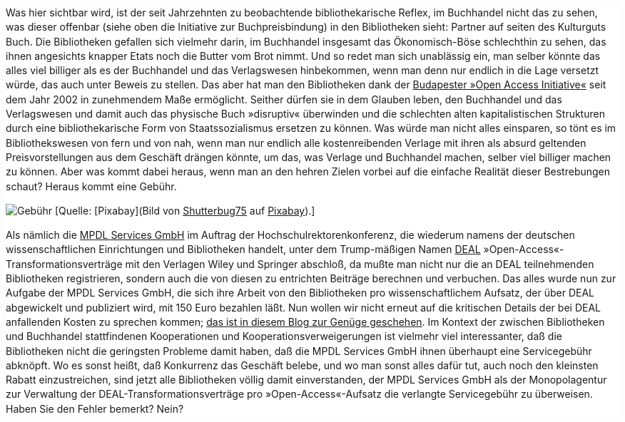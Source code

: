 Was hier sichtbar wird, ist der seit Jahrzehnten zu beobachtende
bibliothekarische Reflex, im Buchhandel nicht das zu sehen, was
dieser offenbar (siehe oben die Initiative zur Buchpreisbindung)
in den Bibliotheken sieht: Partner auf seiten des Kulturguts
Buch. Die Bibliotheken gefallen sich vielmehr darin, im
Buchhandel insgesamt das Ökonomisch-Böse schlechthin zu sehen,
das ihnen angesichts knapper Etats noch die Butter vom Brot
nimmt. Und so redet man sich unablässig ein, man selber könnte
das alles viel billiger als es der Buchhandel und das
Verlagswesen hinbekommen, wenn man denn nur endlich in die Lage
versetzt würde, das auch unter Beweis zu stellen. Das aber hat
man den Bibliotheken dank der [Budapester »Open Access
Initiative«](https://www.budapestopenaccessinitiative.org/) seit
dem Jahr 2002 in zunehmendem Maße ermöglicht. Seither dürfen sie
in dem Glauben leben, den Buchhandel und das Verlagswesen und
damit auch das physische Buch »disruptiv« überwinden und die
schlechten alten kapitalistischen Strukturen durch eine
bibliothekarische Form von Staatssozialismus ersetzen zu
können. Was würde man nicht alles einsparen, so tönt es im
Bibliothekswesen von fern und von nah, wenn man nur endlich alle
kostenreibenden Verlage mit ihren als absurd geltenden
Preisvorstellungen aus dem Geschäft drängen könnte, um das, was
Verlage und Buchhandel machen, selber viel billiger machen zu
können. Aber was kommt dabei heraus, wenn man an den hehren
Zielen vorbei auf die einfache Realität dieser Bestrebungen
schaut?  Heraus kommt eine Gebühr.

![Gebühr](/5artikel/material/pixabay-pay-here.jpg "Gebühr")
[Quelle: [Pixabay](Bild von <a href="https://pixabay.com/de/users/Shutterbug75-2077322/?utm_source=link-attribution&amp;utm_medium=referral&amp;utm_campaign=image&amp;utm_content=1238788">Shutterbug75</a> auf <a href="https://pixabay.com/de/?utm_source=link-attribution&amp;utm_medium=referral&amp;utm_campaign=image&amp;utm_content=1238788">Pixabay</a>).]

Als nämlich die [MPDL Services GmbH](https://mpdl-services.de/)
im Auftrag der Hochschulrektorenkonferenz, die wiederum namens
der deutschen wissenschaftlichen Einrichtungen und Bibliotheken
handelt, unter dem Trump-mäßigen Namen
[DEAL](https://de.wikipedia.org/wiki/DEAL_(Projekt))
»Open-Access«-Transformationsverträge mit den Verlagen Wiley und
Springer abschloß, da mußte man nicht nur die an DEAL
teilnehmenden Bibliotheken registrieren, sondern auch die von
diesen zu entrichten Beiträge berechnen und verbuchen. Das alles
wurde nun zur Aufgabe der MPDL Services GmbH, die sich ihre
Arbeit von den Bibliotheken pro wissenschaftlichem Aufsatz, der
über DEAL abgewickelt und publiziert wird, mit 150 Euro bezahlen
läßt. Nun wollen wir nicht erneut auf die kritischen Details der
bei DEAL anfallenden Kosten zu sprechen kommen; [das ist in
diesem Blog zur Genüge
geschehen](https://uwejochum.github.io/5artikel/2019/08/10/kostenwahrheit/). Im
Kontext der zwischen Bibliotheken und Buchhandel stattfindenen
Kooperationen und Kooperationsverweigerungen ist vielmehr viel
interessanter, daß die Bibliotheken nicht die geringsten Probleme
damit haben, daß die MPDL Services GmbH ihnen überhaupt eine
Servicegebühr abknöpft. Wo es sonst heißt, daß Konkurrenz das
Geschäft belebe, und wo man sonst alles dafür tut, auch noch den
kleinsten Rabatt einzustreichen, sind jetzt alle Bibliotheken
völlig damit einverstanden, der MPDL Services GmbH als der
Monopolagentur zur Verwaltung der DEAL-Transformationsverträge
pro »Open-Access«-Aufsatz die verlangte Servicegebühr zu
überweisen. Haben Sie den Fehler bemerkt? Nein?
